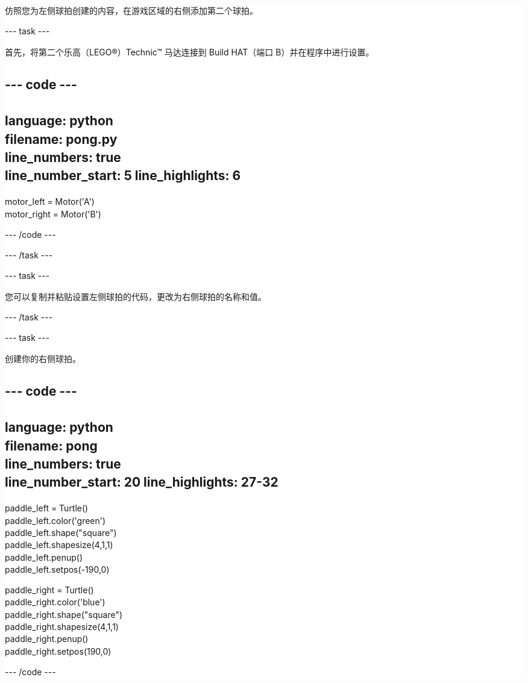仿照您为左侧球拍创建的内容，在游戏区域的右侧添加第二个球拍。

--- task ---

首先，将第二个乐高（LEGO®）Technic™ 马达连接到 Build HAT（端口 B）并在程序中进行设置。

--- code ---
---
language: python   
filename: pong.py   
line_numbers: true   
line_number_start: 5
line_highlights: 6
---

motor_left = Motor('A')   
motor_right = Motor('B')

--- /code ---

--- /task ---

--- task ---

您可以复制并粘贴设置左侧球拍的代码，更改为右侧球拍的名称和值。

--- /task ---

--- task ---

创建你的右侧球拍。

--- code ---
---
language: python   
filename: pong   
line_numbers: true   
line_number_start: 20
line_highlights: 27-32
---

paddle_left = Turtle()   
paddle_left.color('green')   
paddle_left.shape("square")   
paddle_left.shapesize(4,1,1)   
paddle_left.penup()   
paddle_left.setpos(-190,0)

paddle_right = Turtle()   
paddle_right.color('blue')   
paddle_right.shape("square")   
paddle_right.shapesize(4,1,1)   
paddle_right.penup()   
paddle_right.setpos(190,0)

--- /code ---
